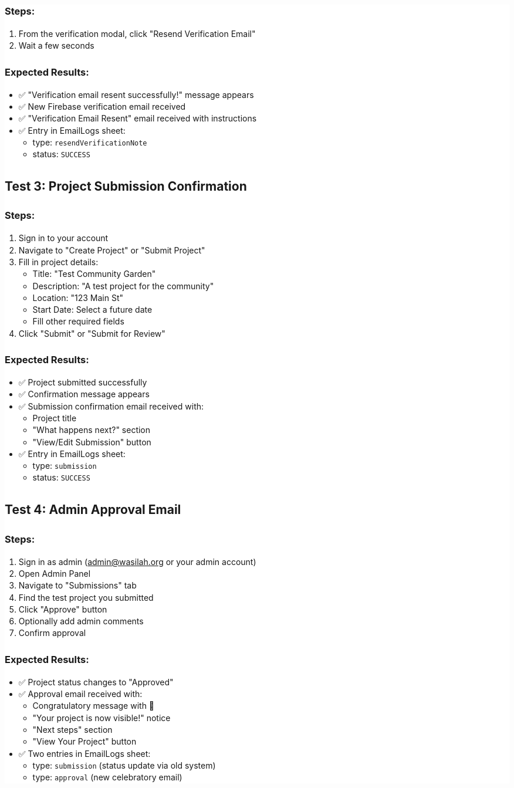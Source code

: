 ### Steps:
1. From the verification modal, click "Resend Verification Email"
2. Wait a few seconds

### Expected Results:
- ✅ "Verification email resent successfully!" message appears
- ✅ New Firebase verification email received
- ✅ "Verification Email Resent" email received with instructions
- ✅ Entry in EmailLogs sheet:
  - type: `resendVerificationNote`
  - status: `SUCCESS`

## Test 3: Project Submission Confirmation

### Steps:
1. Sign in to your account
2. Navigate to "Create Project" or "Submit Project"
3. Fill in project details:
   - Title: "Test Community Garden"
   - Description: "A test project for the community"
   - Location: "123 Main St"
   - Start Date: Select a future date
   - Fill other required fields
4. Click "Submit" or "Submit for Review"

### Expected Results:
- ✅ Project submitted successfully
- ✅ Confirmation message appears
- ✅ Submission confirmation email received with:
  - Project title
  - "What happens next?" section
  - "View/Edit Submission" button
- ✅ Entry in EmailLogs sheet:
  - type: `submission`
  - status: `SUCCESS`

## Test 4: Admin Approval Email

### Steps:
1. Sign in as admin (admin@wasilah.org or your admin account)
2. Open Admin Panel
3. Navigate to "Submissions" tab
4. Find the test project you submitted
5. Click "Approve" button
6. Optionally add admin comments
7. Confirm approval

### Expected Results:
- ✅ Project status changes to "Approved"
- ✅ Approval email received with:
  - Congratulatory message with 🎉
  - "Your project is now visible!" notice
  - "Next steps" section
  - "View Your Project" button
- ✅ Two entries in EmailLogs sheet:
  - type: `submission` (status update via old system)
  - type: `approval` (new celebratory email)
